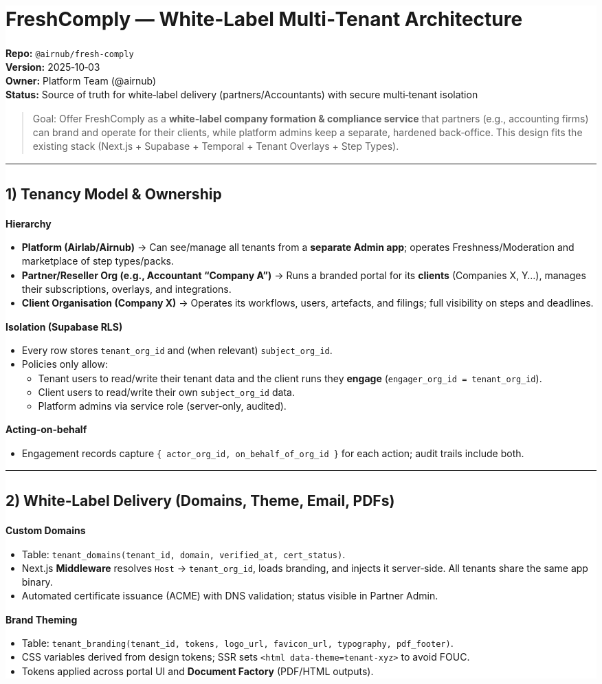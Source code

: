 # FreshComply — White‑Label Multi‑Tenant Architecture

**Repo:** `@airnub/fresh-comply`  
**Version:** 2025‑10‑03  
**Owner:** Platform Team (@airnub)  
**Status:** Source of truth for white‑label delivery (partners/Accountants) with secure multi‑tenant isolation

> Goal: Offer FreshComply as a **white‑label company formation & compliance service** that partners (e.g., accounting firms) can brand and operate for their clients, while platform admins keep a separate, hardened back‑office. This design fits the existing stack (Next.js + Supabase + Temporal + Tenant Overlays + Step Types).

---

## 1) Tenancy Model & Ownership

**Hierarchy**
- **Platform (Airlab/Airnub)** → Can see/manage all tenants from a **separate Admin app**; operates Freshness/Moderation and marketplace of step types/packs.
- **Partner/Reseller Org (e.g., Accountant “Company A”)** → Runs a branded portal for its **clients** (Companies X, Y…), manages their subscriptions, overlays, and integrations.
- **Client Organisation (Company X)** → Operates its workflows, users, artefacts, and filings; full visibility on steps and deadlines.

**Isolation (Supabase RLS)**
- Every row stores `tenant_org_id` and (when relevant) `subject_org_id`.
- Policies only allow:
  - Tenant users to read/write their tenant data and the client runs they **engage** (`engager_org_id = tenant_org_id`).
  - Client users to read/write their own `subject_org_id` data.
  - Platform admins via service role (server‑only, audited).

**Acting‑on‑behalf**
- Engagement records capture `{ actor_org_id, on_behalf_of_org_id }` for each action; audit trails include both.

---

## 2) White‑Label Delivery (Domains, Theme, Email, PDFs)

**Custom Domains**
- Table: `tenant_domains(tenant_id, domain, verified_at, cert_status)`.
- Next.js **Middleware** resolves `Host` → `tenant_org_id`, loads branding, and injects it server‑side. All tenants share the same app binary.
- Automated certificate issuance (ACME) with DNS validation; status visible in Partner Admin.

**Brand Theming**
- Table: `tenant_branding(tenant_id, tokens, logo_url, favicon_url, typography, pdf_footer)`.
- CSS variables derived from design tokens; SSR sets `<html data-theme=tenant-xyz>` to avoid FOUC.
- Tokens applied across portal UI and **Document Factory** (PDF/HTML outputs).
